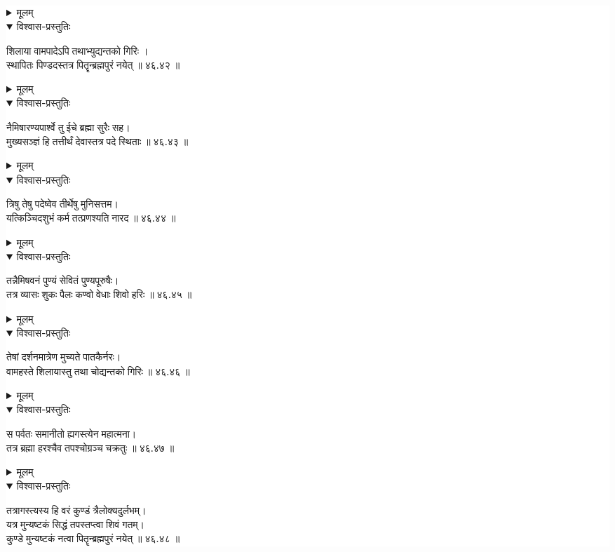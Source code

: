<details><summary>मूलम्</summary></details>


<details open><summary>विश्वास-प्रस्तुतिः</summary>

शिलाया वामपादेऽपि तथाभ्युद्यन्तको गिरिः ।  
स्थापितः पिण्डदस्तत्र पितॄन्ब्रह्मपुरं नयेत् ॥ ४६.४२ ॥
</details>

<details><summary>मूलम्</summary></details>


<details open><summary>विश्वास-प्रस्तुतिः</summary>

नैमिषारण्यपार्श्वे तु ईचे ब्रह्मा सुरैः सह।  
मुख्यसञ्ज्ञं हि तत्तीर्थं देवास्तत्र पदे स्थिताः ॥ ४६.४३ ॥
</details>

<details><summary>मूलम्</summary></details>


<details open><summary>विश्वास-प्रस्तुतिः</summary>

त्रिषु तेषु पदेष्वेव तीर्थेषु मुनिसत्तम।  
यत्किञ्चिदशुभं कर्म तत्प्रणश्यति नारद ॥ ४६.४४ ॥
</details>

<details><summary>मूलम्</summary></details>


<details open><summary>विश्वास-प्रस्तुतिः</summary>

तन्नैमिषवनं पुण्यं सेवितं पुण्यपूरुषैः।  
तत्र व्यासः शुकः पैलः कण्वो वेधाः शिवो हरिः ॥ ४६.४५ ॥
</details>

<details><summary>मूलम्</summary></details>


<details open><summary>विश्वास-प्रस्तुतिः</summary>

तेषां दर्शनमात्रेण मुच्यते पातकैर्नरः।  
वामहस्ते शिलायास्तु तथा चोद्यन्तको गिरिः ॥ ४६.४६ ॥
</details>

<details><summary>मूलम्</summary></details>


<details open><summary>विश्वास-प्रस्तुतिः</summary>

स पर्वतः समानीतो ह्यगस्त्येन महात्मना।  
तत्र ब्रह्मा हरश्चैव तपश्चोग्रञ्च चक्रतुः ॥ ४६.४७ ॥
</details>

<details><summary>मूलम्</summary></details>


<details open><summary>विश्वास-प्रस्तुतिः</summary>

तत्रागस्त्यस्य हि वरं कुण्डं त्रैलोक्यदुर्लभम्।  
यत्र मुन्यष्टकं सिद्धं तपस्तप्त्वा शिवं गतम्।  
कुण्डे मुन्यष्टकं नत्वा पितॄन्ब्रह्मपुरं नयेत् ॥ ४६.४८ ॥
</details>
